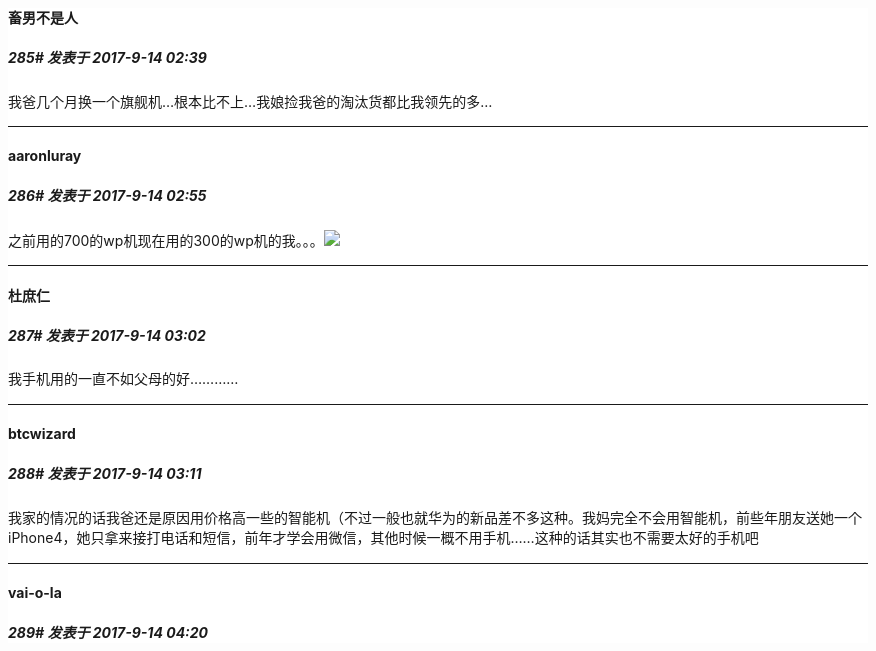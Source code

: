 ####  畜男不是人  
##### 285#       发表于 2017-9-14 02:39




我爸几个月换一个旗舰机…根本比不上…我娘捡我爸的淘汰货都比我领先的多…







*****

####  aaronluray  
##### 286#       发表于 2017-9-14 02:55




之前用的700的wp机现在用的300的wp机的我。。。<img src="https://static.saraba1st.com/image/smiley/face2017/049.png" referrerpolicy="no-referrer">







*****

####  杜庶仁  
##### 287#       发表于 2017-9-14 03:02




我手机用的一直不如父母的好…………







*****

####  btcwizard  
##### 288#       发表于 2017-9-14 03:11




我家的情况的话我爸还是原因用价格高一些的智能机（不过一般也就华为的新品差不多这种。我妈完全不会用智能机，前些年朋友送她一个iPhone4，她只拿来接打电话和短信，前年才学会用微信，其他时候一概不用手机……这种的话其实也不需要太好的手机吧







*****

####  vai-o-la  
##### 289#       发表于 2017-9-14 04:20
